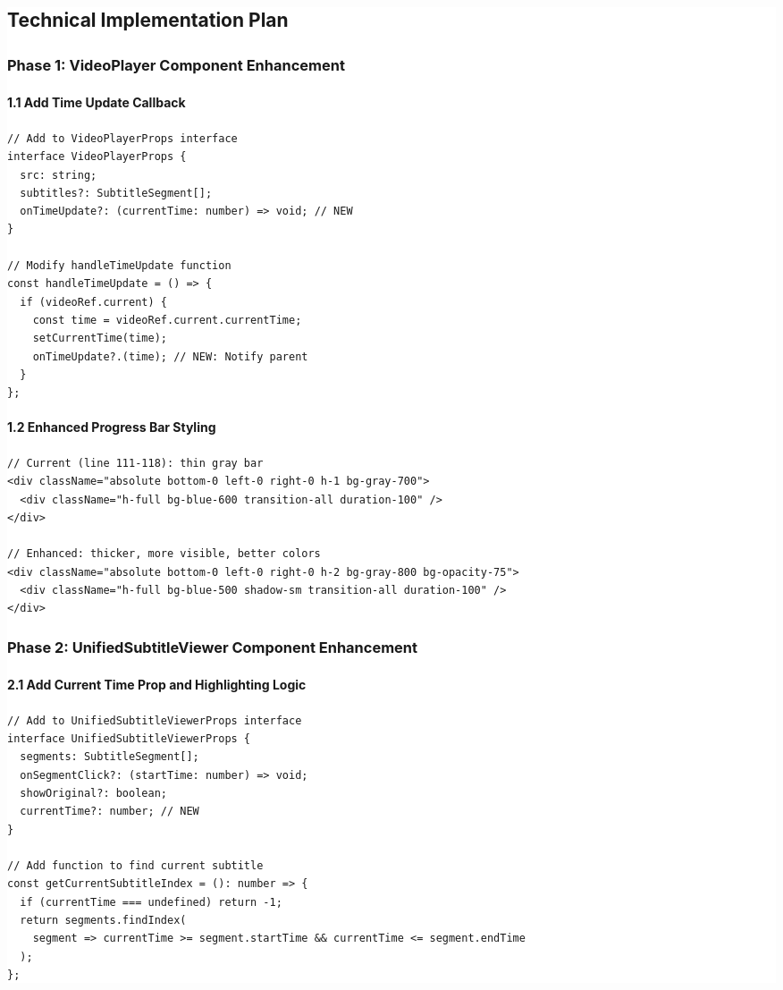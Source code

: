 ## Technical Implementation Plan

### Phase 1: VideoPlayer Component Enhancement

#### 1.1 Add Time Update Callback
```tsx
// Add to VideoPlayerProps interface
interface VideoPlayerProps {
  src: string;
  subtitles?: SubtitleSegment[];
  onTimeUpdate?: (currentTime: number) => void; // NEW
}

// Modify handleTimeUpdate function
const handleTimeUpdate = () => {
  if (videoRef.current) {
    const time = videoRef.current.currentTime;
    setCurrentTime(time);
    onTimeUpdate?.(time); // NEW: Notify parent
  }
};
```

#### 1.2 Enhanced Progress Bar Styling
```tsx
// Current (line 111-118): thin gray bar
<div className="absolute bottom-0 left-0 right-0 h-1 bg-gray-700">
  <div className="h-full bg-blue-600 transition-all duration-100" />
</div>

// Enhanced: thicker, more visible, better colors
<div className="absolute bottom-0 left-0 right-0 h-2 bg-gray-800 bg-opacity-75">
  <div className="h-full bg-blue-500 shadow-sm transition-all duration-100" />
</div>
```

### Phase 2: UnifiedSubtitleViewer Component Enhancement

#### 2.1 Add Current Time Prop and Highlighting Logic
```tsx
// Add to UnifiedSubtitleViewerProps interface
interface UnifiedSubtitleViewerProps {
  segments: SubtitleSegment[];
  onSegmentClick?: (startTime: number) => void;
  showOriginal?: boolean;
  currentTime?: number; // NEW
}

// Add function to find current subtitle
const getCurrentSubtitleIndex = (): number => {
  if (currentTime === undefined) return -1;
  return segments.findIndex(
    segment => currentTime >= segment.startTime && currentTime <= segment.endTime
  );
};
```
